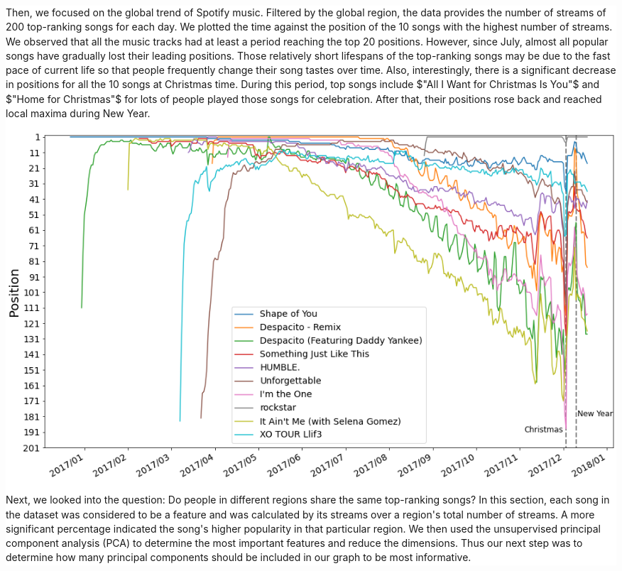 Then, we focused on the global trend of Spotify music. Filtered by the global region, the data provides the number of streams of 200 top-ranking songs for each day. We plotted the time against the position of the 10 songs with the highest number of streams. We observed that all the music tracks had at least a period reaching the top 20 positions. However, since July, almost all popular songs have gradually lost their leading positions. Those relatively short lifespans of the top-ranking songs may be due to the fast pace of current life so that people frequently change their song tastes over time. Also, interestingly, there is a significant decrease in positions for all the 10 songs at Christmas time. During this period, top songs include $"All I Want for Christmas Is You"$ and $"Home for Christmas"$ for lots of people played those songs for celebration. After that, their positions rose back and reached local maxima during New Year. 

![](images/Global-top10-f.png)

Next, we looked into the question: Do people in different regions share the same top-ranking songs? In this section, each song in the dataset was considered to be a feature and was calculated by its streams over a region's total number of streams. A more significant percentage indicated the song's higher popularity in that particular region. We then used the unsupervised principal component analysis (PCA) to determine the most important features and reduce the dimensions. Thus our next step was to determine how many principal components should be included in our graph to be most informative.  
